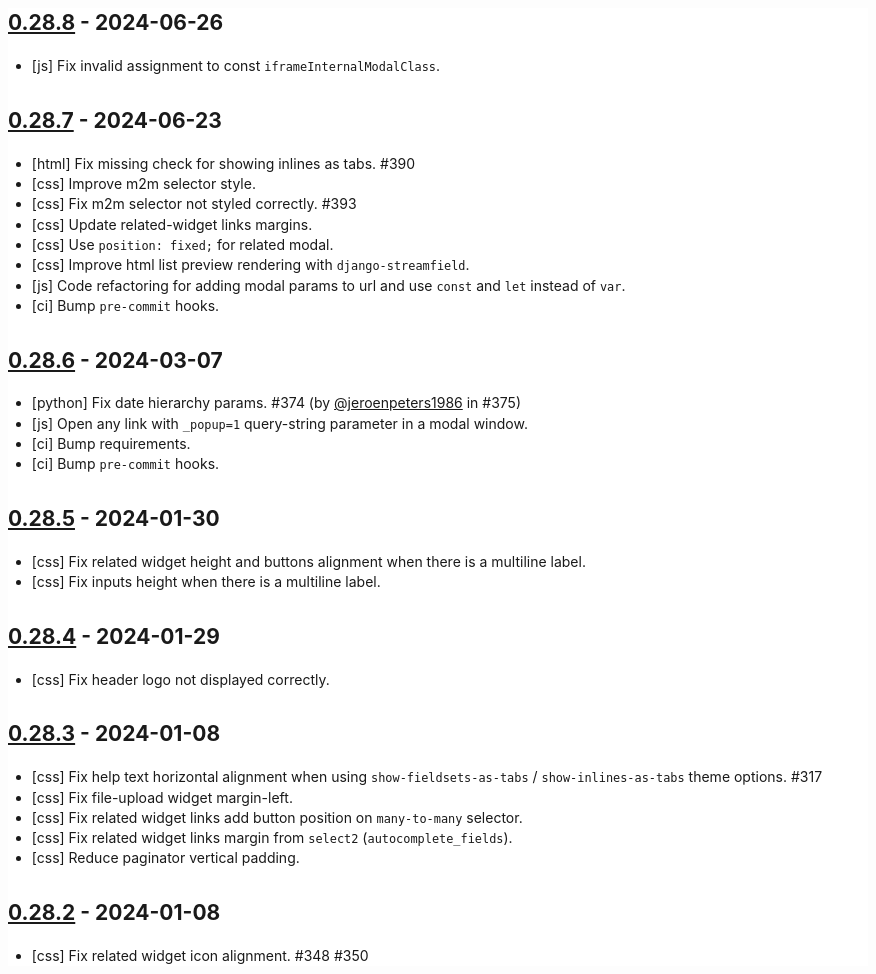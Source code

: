 ## [0.28.8](https://github.com/fabiocaccamo/django-admin-interface/releases/tag/0.28.8) - 2024-06-26
-   [js] Fix invalid assignment to const `iframeInternalModalClass`.

## [0.28.7](https://github.com/fabiocaccamo/django-admin-interface/releases/tag/0.28.7) - 2024-06-23
-   [html] Fix missing check for showing inlines as tabs. #390
-   [css] Improve m2m selector style.
-   [css] Fix m2m selector not styled correctly. #393
-   [css] Update related-widget links margins.
-   [css] Use `position: fixed;` for related modal.
-   [css] Improve html list preview rendering with `django-streamfield`.
-   [js] Code refactoring for adding modal params to url and use `const` and `let` instead of `var`.
-   [ci] Bump `pre-commit` hooks.

## [0.28.6](https://github.com/fabiocaccamo/django-admin-interface/releases/tag/0.28.6) - 2024-03-07
-   [python] Fix date hierarchy params. #374 (by [@jeroenpeters1986](https://github.com/jeroenpeters1986) in #375)
-   [js] Open any link with `_popup=1` query-string parameter in a modal window.
-   [ci] Bump requirements.
-   [ci] Bump `pre-commit` hooks.

## [0.28.5](https://github.com/fabiocaccamo/django-admin-interface/releases/tag/0.28.5) - 2024-01-30
-   [css] Fix related widget height and buttons alignment when there is a multiline label.
-   [css] Fix inputs height when there is a multiline label.

## [0.28.4](https://github.com/fabiocaccamo/django-admin-interface/releases/tag/0.28.4) - 2024-01-29
-   [css] Fix header logo not displayed correctly.

## [0.28.3](https://github.com/fabiocaccamo/django-admin-interface/releases/tag/0.28.3) - 2024-01-08
-   [css] Fix help text horizontal alignment when using `show-fieldsets-as-tabs` / `show-inlines-as-tabs` theme options. #317
-   [css] Fix file-upload widget margin-left.
-   [css] Fix related widget links add button position on `many-to-many` selector.
-   [css] Fix related widget links margin from `select2` (`autocomplete_fields`).
-   [css] Reduce paginator vertical padding.

## [0.28.2](https://github.com/fabiocaccamo/django-admin-interface/releases/tag/0.28.2) - 2024-01-08
-   [css] Fix related widget icon alignment. #348 #350
